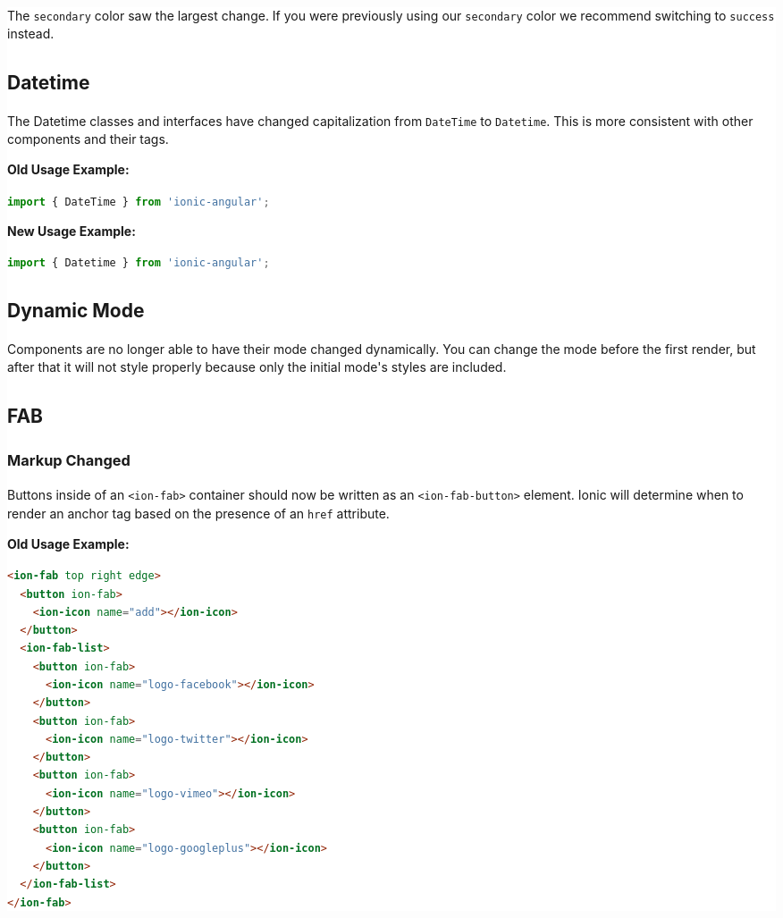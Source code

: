 The `secondary` color saw the largest change. If you were previously using our `secondary` color we recommend switching to `success` instead.


## Datetime

The Datetime classes and interfaces have changed capitalization from `DateTime` to `Datetime`. This is more consistent with other components and their tags.

**Old Usage Example:**

```javascript
import { DateTime } from 'ionic-angular';
```

**New Usage Example:**

```javascript
import { Datetime } from 'ionic-angular';
```


## Dynamic Mode

Components are no longer able to have their mode changed dynamically. You can change the mode before the first render, but after that it will not style properly because only the initial mode's styles are included.


## FAB

### Markup Changed

Buttons inside of an `<ion-fab>` container should now be written as an `<ion-fab-button>` element. Ionic will determine when to render an anchor tag based on the presence of an `href` attribute.

**Old Usage Example:**

```html
<ion-fab top right edge>
  <button ion-fab>
    <ion-icon name="add"></ion-icon>
  </button>
  <ion-fab-list>
    <button ion-fab>
      <ion-icon name="logo-facebook"></ion-icon>
    </button>
    <button ion-fab>
      <ion-icon name="logo-twitter"></ion-icon>
    </button>
    <button ion-fab>
      <ion-icon name="logo-vimeo"></ion-icon>
    </button>
    <button ion-fab>
      <ion-icon name="logo-googleplus"></ion-icon>
    </button>
  </ion-fab-list>
</ion-fab>
```
